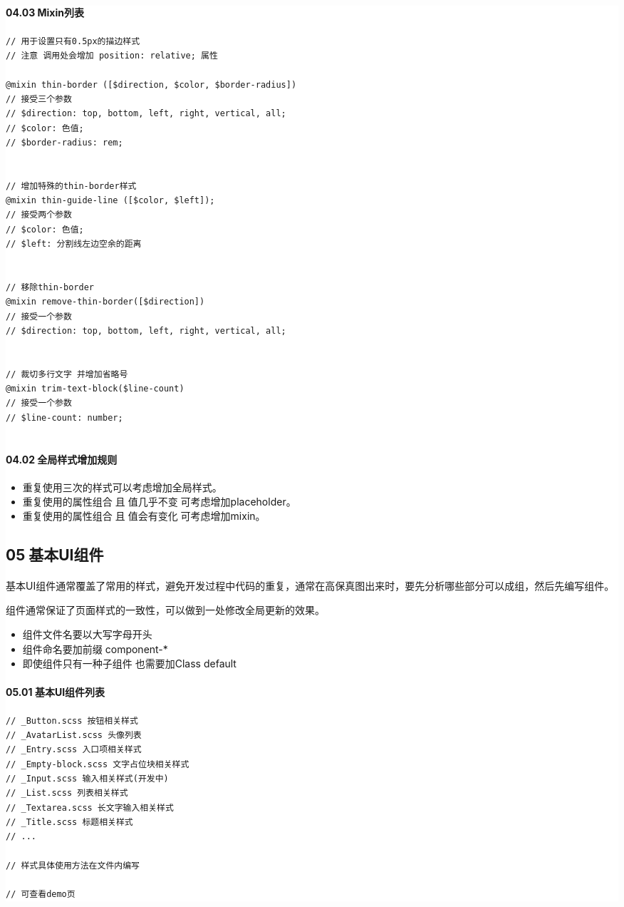 #### 04.03 Mixin列表
```
// 用于设置只有0.5px的描边样式
// 注意 调用处会增加 position: relative; 属性

@mixin thin-border ([$direction, $color, $border-radius]) 
// 接受三个参数
// $direction: top, bottom, left, right, vertical, all;
// $color: 色值;
// $border-radius: rem;


// 增加特殊的thin-border样式
@mixin thin-guide-line ([$color, $left]);
// 接受两个参数
// $color: 色值;
// $left: 分割线左边空余的距离


// 移除thin-border
@mixin remove-thin-border([$direction])
// 接受一个参数
// $direction: top, bottom, left, right, vertical, all;


// 裁切多行文字 并增加省略号
@mixin trim-text-block($line-count)
// 接受一个参数
// $line-count: number;
 
```

#### 04.02 全局样式增加规则

* 重复使用三次的样式可以考虑增加全局样式。
* 重复使用的属性组合 且 值几乎不变 可考虑增加placeholder。
* 重复使用的属性组合 且 值会有变化 可考虑增加mixin。


## <a name='c05'>05 基本UI组件</a>

基本UI组件通常覆盖了常用的样式，避免开发过程中代码的重复，通常在高保真图出来时，要先分析哪些部分可以成组，然后先编写组件。

组件通常保证了页面样式的一致性，可以做到一处修改全局更新的效果。

* 组件文件名要以大写字母开头
* 组件命名要加前缀 component-*
* 即使组件只有一种子组件 也需要加Class default

#### 05.01 基本UI组件列表

```
// _Button.scss 按钮相关样式
// _AvatarList.scss 头像列表
// _Entry.scss 入口项相关样式
// _Empty-block.scss 文字占位块相关样式
// _Input.scss 输入相关样式(开发中) 
// _List.scss 列表相关样式
// _Textarea.scss 长文字输入相关样式
// _Title.scss 标题相关样式
// ...

// 样式具体使用方法在文件内编写

// 可查看demo页 
```